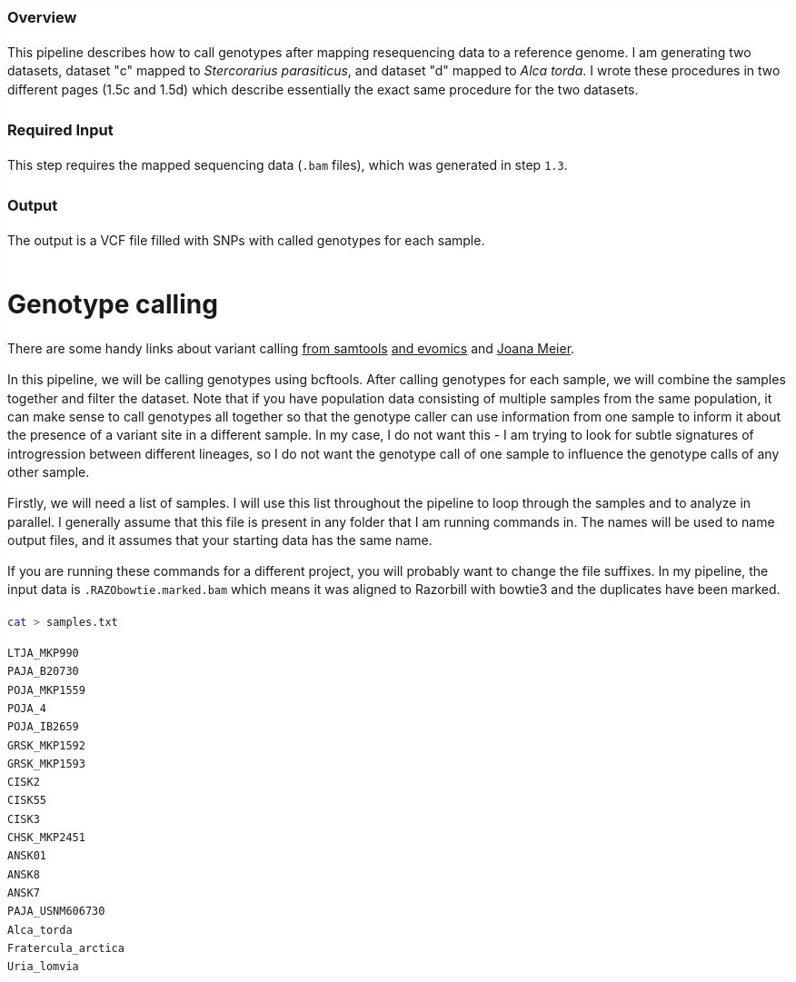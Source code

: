 ### Overview
This pipeline describes how to call genotypes after mapping resequencing data to a reference genome. I am generating two datasets, dataset "c" mapped to *Stercorarius parasiticus*, and dataset "d" mapped to *Alca torda*. I wrote these procedures in two different pages (1.5c and 1.5d) which describe essentially the exact same procedure for the two datasets.

### Required Input
This step requires the mapped sequencing data (`.bam` files), which was generated in step `1.3`.

### Output
The output is a VCF file filled with SNPs with called genotypes for each sample.

# Genotype calling

There are some handy links about variant calling [from samtools](https://samtools.github.io/bcftools/howtos/variant-calling.html) [and evomics](http://evomics.org/learning/population-and-speciation-genomics/2020-population-and-speciation-genomics/first-steps-in-genomic-data-analysis/#ex3.2) and [Joana Meier](https://speciationgenomics.github.io/filtering_vcfs/).  

In this pipeline, we will be calling genotypes using bcftools. After calling genotypes for each sample, we will combine the samples together and filter the dataset. Note that if you have population data consisting of multiple samples from the same population, it can make sense to call genotypes all together so that the genotype caller can use information from one sample to inform it about the presence of a variant site in a different sample. In my case, I do not want this - I am trying to look for subtle signatures of introgression between different lineages, so I do not want the genotype call of one sample to influence the genotype calls of any other sample.  

Firstly, we will need a list of samples. I will use this list throughout the pipeline to loop through the samples and to analyze in parallel. I generally assume that this file is present in any folder that I am running commands in. The names will be used to name output files, and it assumes that your starting data has the same name.  

If you are running these commands for a different project, you will probably want to change the file suffixes. In my pipeline, the input data is `.RAZObowtie.marked.bam` which means it was aligned to Razorbill with bowtie3 and the duplicates have been marked.  

```bash
cat > samples.txt
```
```
LTJA_MKP990
PAJA_B20730
POJA_MKP1559
POJA_4
POJA_IB2659
GRSK_MKP1592
GRSK_MKP1593
CISK2
CISK55
CISK3
CHSK_MKP2451
ANSK01
ANSK8
ANSK7
PAJA_USNM606730
Alca_torda
Fratercula_arctica
Uria_lomvia

```
